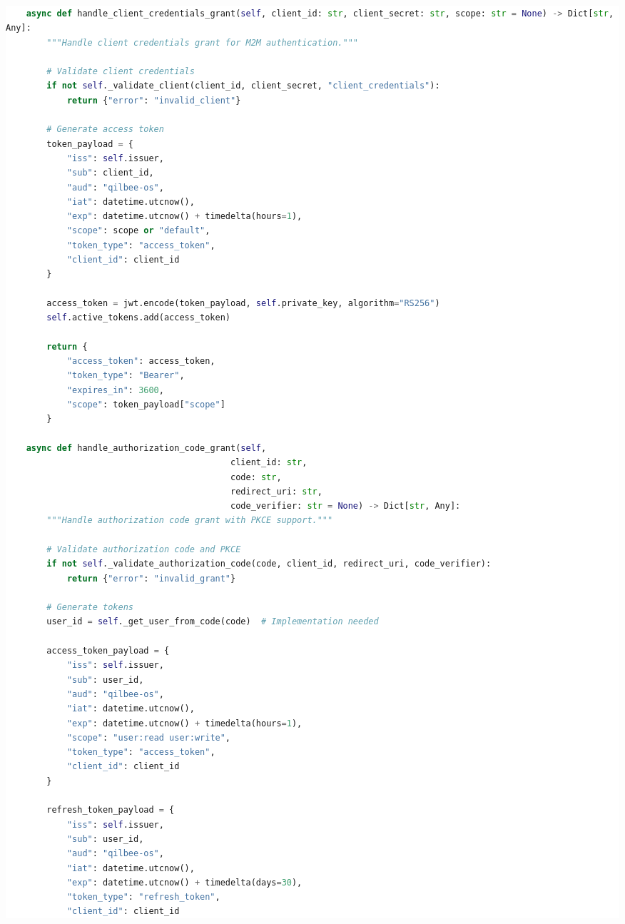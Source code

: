 ```python
    async def handle_client_credentials_grant(self, client_id: str, client_secret: str, scope: str = None) -> Dict[str, Any]:
        """Handle client credentials grant for M2M authentication."""
        
        # Validate client credentials
        if not self._validate_client(client_id, client_secret, "client_credentials"):
            return {"error": "invalid_client"}
        
        # Generate access token
        token_payload = {
            "iss": self.issuer,
            "sub": client_id,
            "aud": "qilbee-os",
            "iat": datetime.utcnow(),
            "exp": datetime.utcnow() + timedelta(hours=1),
            "scope": scope or "default",
            "token_type": "access_token",
            "client_id": client_id
        }
        
        access_token = jwt.encode(token_payload, self.private_key, algorithm="RS256")
        self.active_tokens.add(access_token)
        
        return {
            "access_token": access_token,
            "token_type": "Bearer",
            "expires_in": 3600,
            "scope": token_payload["scope"]
        }
    
    async def handle_authorization_code_grant(self, 
                                            client_id: str,
                                            code: str, 
                                            redirect_uri: str,
                                            code_verifier: str = None) -> Dict[str, Any]:
        """Handle authorization code grant with PKCE support."""
        
        # Validate authorization code and PKCE
        if not self._validate_authorization_code(code, client_id, redirect_uri, code_verifier):
            return {"error": "invalid_grant"}
        
        # Generate tokens
        user_id = self._get_user_from_code(code)  # Implementation needed
        
        access_token_payload = {
            "iss": self.issuer,
            "sub": user_id,
            "aud": "qilbee-os",
            "iat": datetime.utcnow(),
            "exp": datetime.utcnow() + timedelta(hours=1),
            "scope": "user:read user:write",
            "token_type": "access_token",
            "client_id": client_id
        }
        
        refresh_token_payload = {
            "iss": self.issuer,
            "sub": user_id,
            "aud": "qilbee-os",
            "iat": datetime.utcnow(),
            "exp": datetime.utcnow() + timedelta(days=30),
            "token_type": "refresh_token",
            "client_id": client_id
```